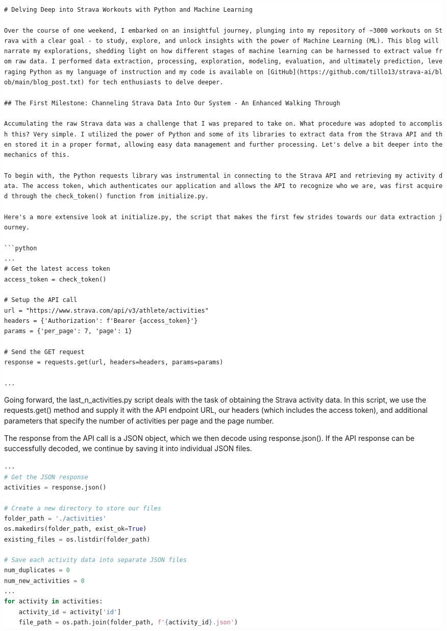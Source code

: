 ```
# Delving Deep into Strava Workouts with Python and Machine Learning

Over the course of one weekend, I embarked on an insightful journey, plunging into my repository of ~3000 workouts on Strava with a clear goal - to study, explore, and unlock insights with the power of Machine Learning (ML). This blog will narrate my explorations, shedding light on how different stages of machine learning can be harnessed to extract value from raw data. I performed data extraction, processing, exploration, modeling, evaluation, and ultimately prediction, leveraging Python as my language of instruction and my code is available on [GitHub](https://github.com/tillo13/strava-ai/blob/main/blog_post.txt) for tech enthusiasts to delve deeper.

## The First Milestone: Channeling Strava Data Into Our System - An Enhanced Walking Through

Accumulating the raw Strava data was a challenge that I was prepared to take on. What procedure was adopted to accomplish this? Very simple. I utilized the power of Python and some of its libraries to extract data from the Strava API and then stored it in a proper format, allowing easy data management and further processing. Let's delve a bit deeper into the mechanics of this.

To begin with, the Python requests library was instrumental in connecting to the Strava API and retrieving my activity data. The access token, which authenticates our application and allows the API to recognize who we are, was first acquired through the check_token() function from initialize.py.

Here's a more extensive look at initialize.py, the script that makes the first few strides towards our data extraction journey.

```python
...
# Get the latest access token
access_token = check_token()

# Setup the API call
url = "https://www.strava.com/api/v3/athlete/activities"
headers = {'Authorization': f'Bearer {access_token}'}
params = {'per_page': 7, 'page': 1}

# Send the GET request
response = requests.get(url, headers=headers, params=params)

...
```
Going forward, the last_n_activities.py script deals with the task of obtaining the Strava activity data. In this script, we use the requests.get() method and supply it with the API endpoint URL, our headers (which includes the access token), and additional parameters that specify the number of activities per page and the page number.

The response from the API call is a JSON object, which we then decode using response.json(). If the API response can be successfully decoded, we continue by saving it into individual JSON files.

```python
...
# Get the JSON response
activities = response.json()

# Create a new directory to store our files
folder_path = './activities'
os.makedirs(folder_path, exist_ok=True)
existing_files = os.listdir(folder_path)

# Save each activity data into separate JSON files
num_duplicates = 0
num_new_activities = 0
...
for activity in activities:
    activity_id = activity['id']
    file_path = os.path.join(folder_path, f'{activity_id}.json')
```